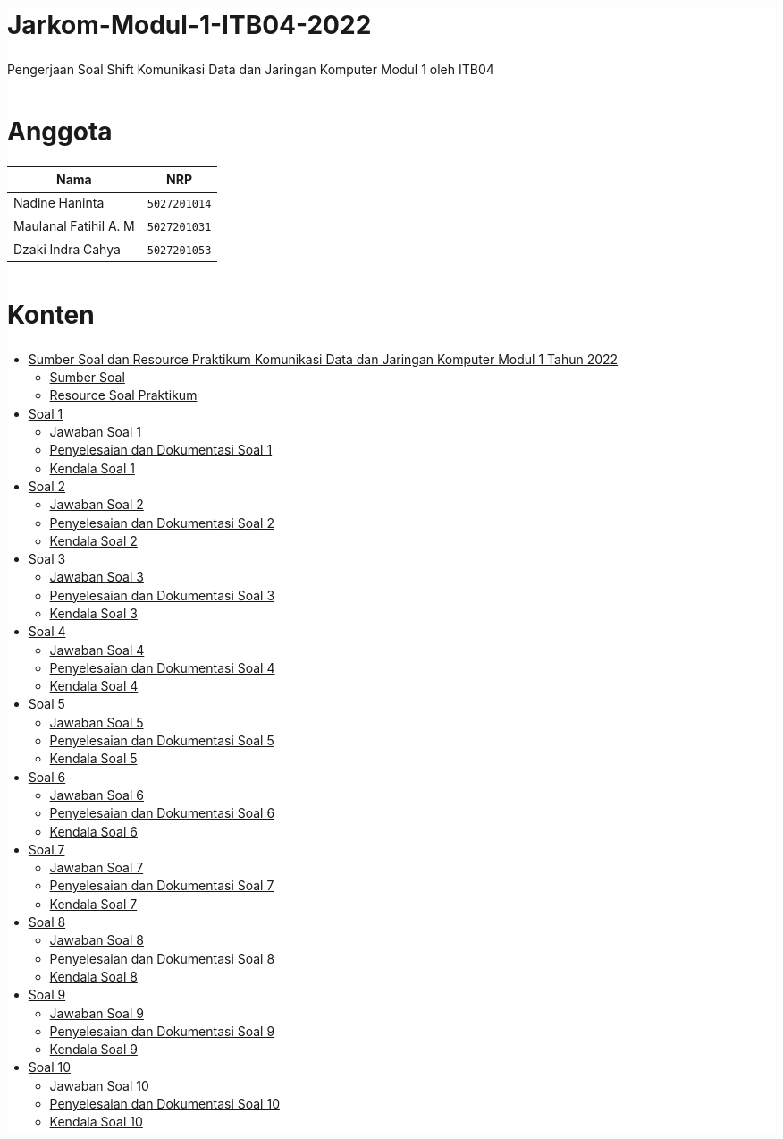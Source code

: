 # Jarkom-Modul-1-ITB04-2022

Pengerjaan Soal Shift Komunikasi Data dan Jaringan Komputer Modul 1 oleh ITB04

# Anggota

| Nama                           | NRP          | 
| -------------------------------| -------------| 
| Nadine Haninta                 | `5027201014` | 
| Maulanal Fatihil A. M          | `5027201031` | 
| Dzaki Indra Cahya              | `5027201053` |

# Konten
* [Sumber Soal dan Resource Praktikum Komunikasi Data dan Jaringan Komputer Modul 1 Tahun 2022](#sumber-soal-dan-resource-praktikum-komunikasi-data-dan-jaringan-komputer-modul-1-tahun-2022)
    * [Sumber Soal](#symber-soal)
    * [Resource Soal Praktikum]()
* [Soal 1](#soal-1)
    * [Jawaban Soal 1](#jawaban-soal-1)
    * [Penyelesaian dan Dokumentasi Soal 1](#penyelesaian-dan-dokumentasi-soal-1)
    * [Kendala Soal 1](#kendala-soal-1)
* [Soal 2](#soal-1)
    * [Jawaban Soal 2](#jawaban-soal-2)
    * [Penyelesaian dan Dokumentasi Soal 2](#penyelesaian-dan-dokumentasi-soal-2)
    * [Kendala Soal 2](#kendala-soal-2)
* [Soal 3](#soal-3)
    * [Jawaban Soal 3](#jawaban-soal-3)
    * [Penyelesaian dan Dokumentasi Soal 3](#penyelesaian-dan-dokumentasi-soal-3)
    * [Kendala Soal 3](#kendala-soal-3)
* [Soal 4](#soal-4)
    * [Jawaban Soal 4](#jawaban-soal-4)
    * [Penyelesaian dan Dokumentasi Soal 4](#penyelesaian-dan-dokumentasi-soal-4)
    * [Kendala Soal 4](#kendala-soal-4)
* [Soal 5](#soal-5)
    * [Jawaban Soal 5](#jawaban-soal-5)
    * [Penyelesaian dan Dokumentasi Soal 5](#penyelesaian-dan-dokumentasi-soal-5)
    * [Kendala Soal 5](#kendala-soal-5)
* [Soal 6](#soal-6)
    * [Jawaban Soal 6](#jawaban-soal-6)
    * [Penyelesaian dan Dokumentasi Soal 6](#penyelesaian-dan-dokumentasi-soal-6)
    * [Kendala Soal 6](#kendala-soal-6)
* [Soal 7](#soal-7)
    * [Jawaban Soal 7](#jawaban-soal-7)
    * [Penyelesaian dan Dokumentasi Soal 7](#penyelesaian-dan-dokumentasi-soal-7)
    * [Kendala Soal 7](#kendala-soal-7)
* [Soal 8](#soal-8)
    * [Jawaban Soal 8](#jawaban-soal-8)
    * [Penyelesaian dan Dokumentasi Soal 8](#penyelesaian-dan-dokumentasi-soal-8)
    * [Kendala Soal 8](#kendala-soal-8)
* [Soal 9](#soal-9)
    * [Jawaban Soal 9](#jawaban-soal-9)
    * [Penyelesaian dan Dokumentasi Soal 9](#penyelesaian-dan-dokumentasi-soal-9)
    * [Kendala Soal 9](#kendala-soal-9)
* [Soal 10](#soal-10)
    * [Jawaban Soal 10](#jawaban-soal-10)
    * [Penyelesaian dan Dokumentasi Soal 10](#penyelesaian-dan-dokumentasi-soal-10)
    * [Kendala Soal 10](#kendala-soal-10)
